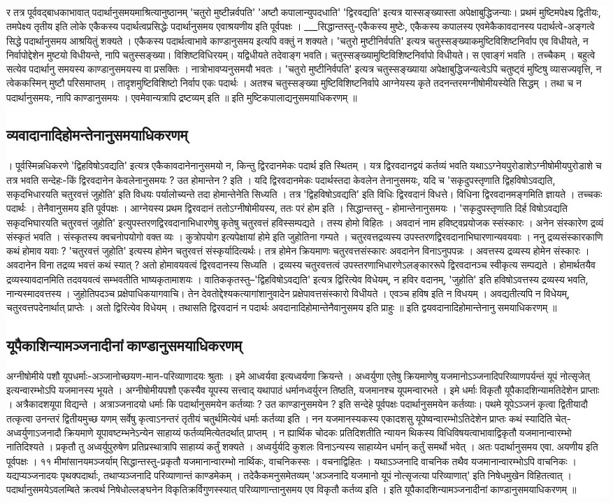 र तत्र पूर्ववद्बाधकाभावात् पदार्थानुसमयमाश्रित्यानुष्ठानम् 'चतुरो मुष्टीन्नर्वपति' 'अष्टौ कपालान्युपदधाति' 'द्विरवद्यति' इत्यत्र यास्सङ्ख्यास्ता अपेक्षाबुद्धिजन्याः। प्रथमं मुष्टिमपेक्ष्य द्वितीयः, तमपेक्ष्य तृतीय इति लोके एकैकस्य पदार्थत्वप्रसिद्धेः पदार्थानुसमय एवाश्रयणीय इति पूर्वपक्षः । 
___सिद्धान्तस्तु-एकैकस्य मुष्टेः, एकैकस्य कपालस्य एवमेकैकावदानस्य पदार्थत्वे-अङ्गत्वे सिद्धे पदार्थानुसमय आश्रयितुं शक्यते । एकैकस्य पदार्थत्वाभावे काण्डानुसमय इत्यपि वक्तुं न शक्यते। 'चतुरो मुष्टीनिर्वपति' इत्यत्र चतुस्सङ्ख्याकमुष्टिविशिष्टनिर्वाप एव विधीयते, न निर्वापोद्देशेन मुष्टयो विधीयन्ते, नापि चतुस्सङ्ख्या। विशिष्टविधिरयम्। यद्विधीयते तदेवाङ्ग भवति। चतुस्सङ्ख्यामुष्टिविशिष्टनिर्वापो विधीयते। स एवाङ्गं भवति । तच्चैकम् । बहुत्वे सत्येव पदार्थानु समयस्य काण्डानुसमयस्य वा प्रसक्तिः । नात्रोभावप्यनुसमयौ भवतः । 'चतुरो मुष्टीनिर्वपति' इत्यत्र चतुस्सङ्ख्याया अपेक्षाबुद्धिजन्यत्वेऽपि चतुष्ट्वं मुष्टिषु व्यासज्यवृत्ति, न त्वेककस्मिन् मुष्टौ परिसमाप्तम् । तादृशमुष्टिविशिष्टो निर्वाप एकः पदार्थः । अतश्च चतुस्सङ्ख्या मुष्टिविशिष्टनिर्वापे आग्नेयस्य कृते तदनन्तरमग्नीषोमीयस्येति सिद्धम् । तथा च न पदार्थानुसमयः, नापि काण्डानुसमयः । एवमेवान्यत्रापि द्रष्टव्यम् इति ॥ 
इति मुष्टिकपालाद्यनुसमयाधिकरणम् ॥ 

## व्यवादानादिहोमन्तेनानुसमयाधिकरणम्
 । पूर्वस्मिन्नधिकरणे 'द्विहविषोऽवद्यति' इत्यत्र एकैकावदानेनानुसमयो न, किन्तु द्विरदानमेकः पदार्थ इति स्थितम् । यत्र द्विरवदानद्वयं कर्तव्यं भवति यथाऽऽग्नेयपुरोडाशेऽग्नीषोमीयपुरोडाशे च तत्र भवति सन्देहः-किं द्विरवदानेन केवलेनानुसमयः ? उत होमान्तेन ? इति । यदि द्विरवदानमेकः पदार्थस्तदा केवलेन तेनानुसमयः, यदि च 'सकृदुपस्तृणाति द्विहविषोऽवद्यति, सकृदभिधारयति चतुरवत्तं जुहोति' इति विधयः पर्यालोच्यन्ते तदा होमान्तेनेति सिध्यति । 
तत्र 'द्विहविषोऽवद्यति' इति विधिः द्विरवदानं विधत्ते। विधिना द्विरवदानमङ्गमिति ज्ञायते । तच्चकः पदार्थः । तेनैवानुसमय इति पूर्वपक्षः । 
आग्नेयस्य प्रथम द्विरवदानं ततोऽग्नीषोमीयस्य, ततः परं होम इति । 
सिद्धान्तस्तु - होमान्तेनानुसमयः । 'सकृदुपस्तृणाति दिर्ह विषोऽवद्यति सकृदभिघारयति चतुरवत्तं जुहोति' इत्युपस्तरणद्विरवदानाभिधारणेषु कृतेषु चतुरवत्तं हविस्सम्पद्यते । तस्य होमो विहितः । अवदानं नाम हविष्ट्वप्रयोजक स्संस्कारः । अनेन संस्कारेण द्रव्यं संस्कृतं भवति । संस्कृतस्य क्वचनोपयोगो 
वक्त व्यः । कुत्रोपयोग इत्यपेक्षायां होमे इति जुहोतिना गम्यते । चतुरवत्तद्रव्यस्य उपस्तरणद्विरवदानाभिघारणान्यवयवाः । ननु द्रव्यसंस्कारकाणि कथं होमाव यवाः ? 'चतुरवत्तं जुहोति' इत्यस्य होमेन चतुरवत्तं संस्कृर्यादित्यर्थः। तत्र होमेन क्रियमाणः चतुरवत्तसंस्कारः अवदानेन विनाऽनुपपन्नः । अवत्तस्य द्रव्यस्य होमेन संस्कारः । अवदानेन विना तद्रव्य भवत्तं कथं स्यात् ? अतो होमावयवत्वं द्विरवदानस्य सिध्यति । द्रव्यस्य चतुरवत्तत्वं उपस्तरणाभिधारणेऽलङ्काररूपे द्विरवदानञ्च स्वीकृत्य सम्पद्यते । होमार्थतयैव द्रव्यस्यावदानमिति तदवयवत्वं सम्भवतीति भाष्यकृतामाशयः । 
वातिककृतस्तु–'द्विहविषोऽवद्यति' इत्यत्र द्विरित्येव विधेयम्, न हविर वदानम्, 'जुहोति' इति हविषोऽवत्तस्य द्रव्यस्य भवति, नान्यस्मादवत्तस्य । जुहोतिपदञ्च प्रक्षेपाधिकयागवाचि। तेन देवतोद्देश्यकत्यागांशानुवादेन प्रक्षेपावत्तसंस्कारो विधीयते । एवञ्च हविष इति न विधयम् । अवद्यतीत्यपि न विधेयम्, चतुरवत्तपदेनार्थात् प्राप्तेः । अतो द्विरित्येव विधेयम् । तथासति द्विरवदानं न पदार्थः अवदानादिहोमान्तेनैवानुसमय इति प्राहुः ॥ 
इति द्वयवदानादिहोमान्तेनानु समयाधिकरणम् ॥ 

## यूपैकाशिन्यामञ्जनादीनां काण्डानुसमयाधिकरणम्
 अग्नीषोमीये पशौ यूपधर्माः-अञ्जानोच्छयण-मान-परिव्याणादयः श्रुताः । इमे आध्वर्यवा इत्यध्वर्यणा क्रियन्ते । अध्वर्युणा एतेषु क्रियमाणेषु यजमानोऽञ्जनादिपरिव्याणपर्यन्तं यूपं नोत्सृजेत् इत्यन्वारम्भोऽपि यजमानस्य भूयते । अग्नीषोमीयपशौ एकस्यैव यूपस्य सत्त्वाद् यथापाठं धर्मानध्वर्युरन तिष्ठति, यजमानश्च यूपमन्वारभते । इमे धर्माः विकृतौ यूपैकादशिन्यामतिदेशेन प्राप्ताः । अत्रैकादशयूपा विद्यन्ते । अत्राञ्जनादयो धर्माः कि पदार्थानुसमयेन कर्तव्याः ? उत काण्डानुसमयेन ? इति सन्देहे पूर्वपक्षः 
पदार्थानुसमयेन कर्तव्याः। पथमे यूपेऽञ्जनं कृत्वा द्वितीयादौ तत्कृत्वा उनन्तरं द्वितीयमुच्छ यणम् सर्वेषु कृत्वाऽनन्तरं तृतीयं चतुर्थमित्येवं धर्माः कर्तव्या इति । नन यजमानस्यकस्य एकादशसु यूपेष्वन्वारम्भोऽतिदेशेन प्राप्तः कथं स्यादिति चेत्-अध्वर्युणाऽजनादौ क्रियमाणे यूपावष्टम्भनेऽन्येन साहाय्यं फर्तव्यमित्येतदर्थात् प्राप्तम् । न ह्यार्थिक चोदकः प्रतिदिशतीति न्यायन थिकस्य विधिविषयत्वाभावाद्विकृतौ यजमानान्वारम्भो नातिदिश्यते । प्रकृतौ तु अध्वर्युपुरुषेण प्रतिप्रस्थात्रापि साहाय्यं कर्तुं शक्यते । अध्वर्युर्यदि कुशलः विनाऽन्यस्य साहाय्येन धर्मान् कर्तुं समर्थो भवेत् । अतः पदार्थानुसमय एवा. अयणीय इति पूर्वपक्षः । 
११ 
मीमांसानयमञ्जर्याम् सिद्धान्तस्तु-प्रकृतौ यजमानान्वारम्भो नार्थिकः, वाचनिकस्सः । वचनाद्विहितः । यथाऽञ्जनादि वाचनिक तथैव यजमानान्वारम्भोऽपि वाचनिकः । यद्यप्यञ्जनादयः पृथक्पदार्थाः, तथाप्यञ्जनादि परिव्याणान्तं काण्डमेकम् । तदेकैकमनुसमेतव्यम् 'अञ्जनादि यजमानो यूपं नोत्सृजत्या परिव्याणात्' इति निषेधमुखेन विहितत्वात् । पदार्थानुसमयेऽवलम्बिते क्रत्वर्थ निषेधोल्लङ्घनेन विकृतिक्रर्विगुणस्स्यात् परिव्याणान्तानुसमय एव विकृतौ कर्तव्य इति । 
इति यूपैकादशिन्यामञ्जनादीनां काण्डानुसमयाधिकरणम् ॥ 
